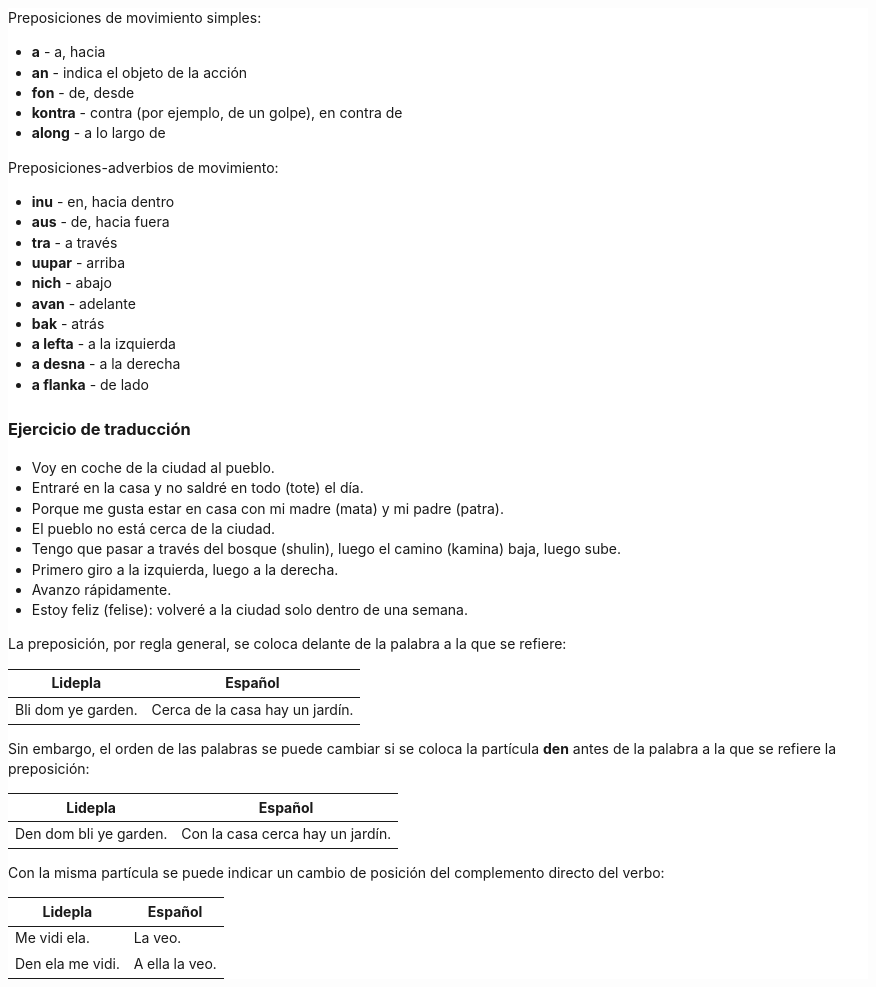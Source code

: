 Preposiciones de movimiento simples:

- **a** - a, hacia
- **an** - indica el objeto de la acción
- **fon** - de, desde
- **kontra** - contra (por ejemplo, de un golpe), en contra de
- **along** - a lo largo de

Preposiciones-adverbios de movimiento:

- **inu** - en, hacia dentro
- **aus** - de, hacia fuera
- **tra** - a través
- **uupar** - arriba
- **nich** - abajo
- **avan** - adelante
- **bak** - atrás
- **a lefta** - a la izquierda
- **a desna** - a la derecha
- **a flanka** - de lado

### Ejercicio de traducción

- Voy en coche de la ciudad al pueblo.
- Entraré en la casa y no saldré en todo (tote) el día.
- Porque me gusta estar en casa con mi madre (mata) y mi padre (patra).
- El pueblo no está cerca de la ciudad.
- Tengo que pasar a través del bosque (shulin), luego el camino (kamina) baja, luego sube.
- Primero giro a la izquierda, luego a la derecha.
- Avanzo rápidamente.
- Estoy feliz (felise): volveré a la ciudad solo dentro de una semana.

La preposición, por regla general, se coloca delante de la palabra a la que se
refiere:

| Lidepla            | Español                         |
|--------------------|---------------------------------|
| Bli dom ye garden. | Cerca de la casa hay un jardín. |

Sin embargo, el orden de las palabras se puede cambiar si se coloca la
partícula **den** antes de la palabra a la que se refiere la preposición:

| Lidepla                | Español                          |
|------------------------|----------------------------------|
| Den dom bli ye garden. | Con la casa cerca hay un jardín. |

Con la misma partícula se puede indicar un cambio de posición del complemento
directo del verbo:

| Lidepla          | Español        |
|------------------|----------------|
| Me vidi ela.     | La veo.        |
| Den ela me vidi. | A ella la veo. |
